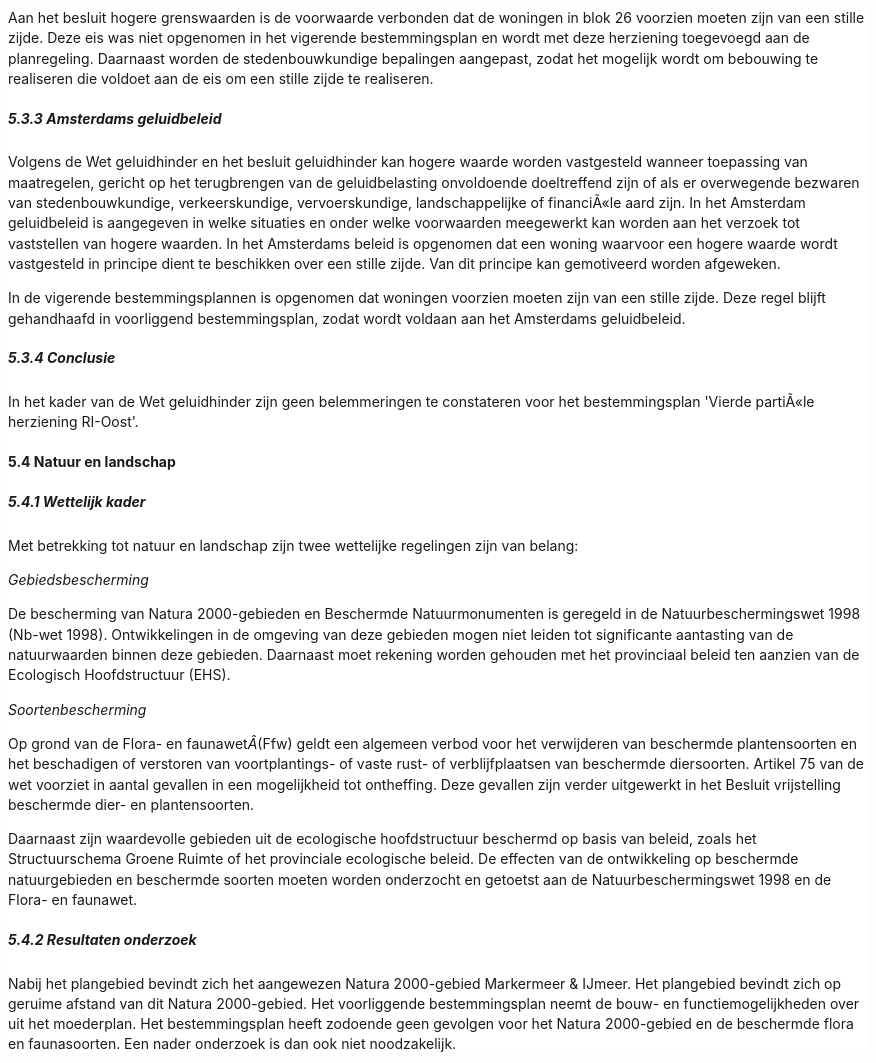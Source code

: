 Aan het besluit hogere grenswaarden is de voorwaarde verbonden dat de woningen in blok 26 voorzien moeten zijn van een stille zijde. Deze eis was niet opgenomen in het vigerende bestemmingsplan en wordt met deze herziening toegevoegd aan de planregeling. Daarnaast worden de stedenbouwkundige bepalingen aangepast, zodat het mogelijk wordt om bebouwing te realiseren die voldoet aan de eis om een stille zijde te realiseren.

##### 5\.3\.3 Amsterdams geluidbeleid

Volgens de Wet geluidhinder en het besluit geluidhinder kan hogere waarde worden vastgesteld wanneer toepassing van maatregelen, gericht op het terugbrengen van de geluidbelasting onvoldoende doeltreffend zijn of als er overwegende bezwaren van stedenbouwkundige, verkeerskundige, vervoerskundige, landschappelijke of financiÃ«le aard zijn. In het Amsterdam geluidbeleid is aangegeven in welke situaties en onder welke voorwaarden meegewerkt kan worden aan het verzoek tot vaststellen van hogere waarden. In het Amsterdams beleid is opgenomen dat een woning waarvoor een hogere waarde wordt vastgesteld in principe dient te beschikken over een stille zijde. Van dit principe kan gemotiveerd worden afgeweken.

In de vigerende bestemmingsplannen is opgenomen dat woningen voorzien moeten zijn van een stille zijde. Deze regel blijft gehandhaafd in voorliggend bestemmingsplan, zodat wordt voldaan aan het Amsterdams geluidbeleid.

##### 5\.3\.4 Conclusie

In het kader van de Wet geluidhinder zijn geen belemmeringen te constateren voor het bestemmingsplan 'Vierde partiÃ«le herziening RI\-Oost'.

#### 5\.4 Natuur en landschap

##### 5\.4\.1 Wettelijk kader

Met betrekking tot natuur en landschap zijn twee wettelijke regelingen zijn van belang:

*Gebiedsbescherming*

De bescherming van Natura 2000\-gebieden en Beschermde Natuurmonumenten is geregeld in de Natuurbeschermingswet 1998 (Nb\-wet 1998\). Ontwikkelingen in de omgeving van deze gebieden mogen niet leiden tot significante aantasting van de natuurwaarden binnen deze gebieden. Daarnaast moet rekening worden gehouden met het provinciaal beleid ten aanzien van de Ecologisch Hoofdstructuur (EHS).

*Soortenbescherming*

Op grond van de Flora\- en faunawet*Â*(Ffw) geldt een algemeen verbod voor het verwijderen van beschermde plantensoorten en het beschadigen of verstoren van voortplantings\- of vaste rust\- of verblijfplaatsen van beschermde diersoorten. Artikel 75 van de wet voorziet in aantal gevallen in een mogelijkheid tot ontheffing. Deze gevallen zijn verder uitgewerkt in het Besluit vrijstelling beschermde dier\- en plantensoorten.

Daarnaast zijn waardevolle gebieden uit de ecologische hoofdstructuur beschermd op basis van beleid, zoals het Structuurschema Groene Ruimte of het provinciale ecologische beleid. De effecten van de ontwikkeling op beschermde natuurgebieden en beschermde soorten moeten worden onderzocht en getoetst aan de Natuurbeschermingswet 1998 en de Flora\- en faunawet.

##### 5\.4\.2 Resultaten onderzoek

Nabij het plangebied bevindt zich het aangewezen Natura 2000\-gebied Markermeer \& IJmeer. Het plangebied bevindt zich op geruime afstand van dit Natura 2000\-gebied. Het voorliggende bestemmingsplan neemt de bouw\- en functiemogelijkheden over uit het moederplan. Het bestemmingsplan heeft zodoende geen gevolgen voor het Natura 2000\-gebied en de beschermde flora en faunasoorten. Een nader onderzoek is dan ook niet noodzakelijk.
